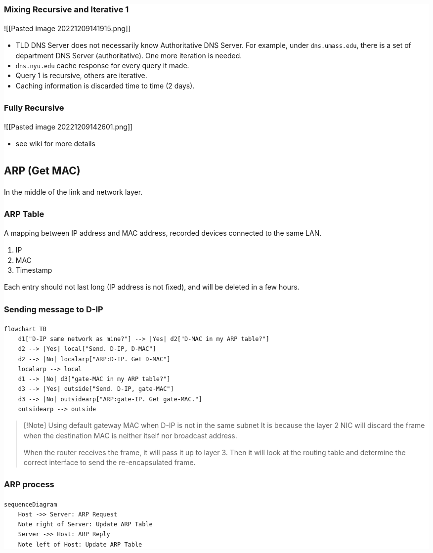 ### Mixing Recursive and Iterative 1
![[Pasted image 20221209141915.png]]
- TLD DNS Server does not necessarily know Authoritative DNS Server. For example, under `dns.umass.edu`, there is a set of department DNS Server (authoritative). One more iteration is needed.
- `dns.nyu.edu` cache response for every query it made. 
- Query 1 is recursive, others are iterative.
- Caching information is discarded time to time (2 days).

### Fully Recursive
![[Pasted image 20221209142601.png]]
- see [wiki](https://en.wikipedia.org/wiki/Domain_Name_System#Address_resolution_mechanism) for more details

## ARP (Get MAC)
In the middle of the link and network layer.

### ARP Table
A mapping between IP address and MAC address, recorded devices connected to the same LAN.

1. IP
2. MAC
3. Timestamp

Each entry should not last long (IP address is not fixed), and will be deleted in a few hours.

### Sending message to D-IP
```mermaid
flowchart TB
	d1["D-IP same network as mine?"] --> |Yes| d2["D-MAC in my ARP table?"]
	d2 --> |Yes| local["Send. D-IP, D-MAC"]
	d2 --> |No| localarp["ARP:D-IP. Get D-MAC"]
	localarp --> local
	d1 --> |No| d3["gate-MAC in my ARP table?"]
	d3 --> |Yes| outside["Send. D-IP, gate-MAC"]
	d3 --> |No| outsidearp["ARP:gate-IP. Get gate-MAC."]
	outsidearp --> outside
```

>[!Note] Using default gateway MAC when D-IP is not in the same subnet
>It is because the layer 2 NIC will discard the frame when the destination MAC is neither itself nor broadcast address.
>
>When the router receives the frame, it will pass it up to layer 3. Then it will look at the routing table and determine the correct interface to send the re-encapsulated frame.

### ARP process

```mermaid
sequenceDiagram
	Host ->> Server: ARP Request
	Note right of Server: Update ARP Table
	Server ->> Host: ARP Reply
	Note left of Host: Update ARP Table
```
